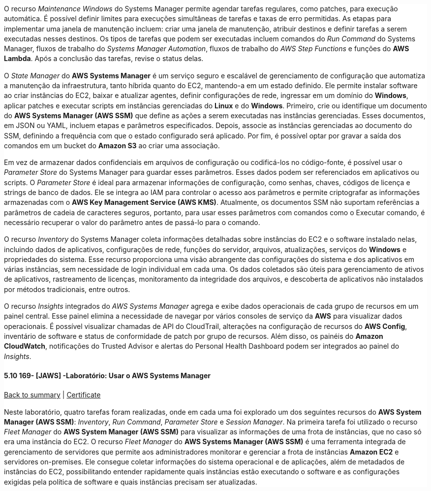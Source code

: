 O recurso *Maintenance Windows* do Systems Manager permite agendar tarefas regulares, como patches, para execução automática. É possível definir limites para execuções simultâneas de tarefas e taxas de erro permitidas. As etapas para implementar uma janela de manutenção incluem: criar uma janela de manutenção, atribuir destinos e definir tarefas a serem executadas nesses destinos. Os tipos de tarefas que podem ser executadas incluem comandos do *Run Command* do Systems Manager, fluxos de trabalho do *Systems Manager Automation*, fluxos de trabalho do *AWS Step Functions* e funções do **AWS Lambda**. Após a conclusão das tarefas, revise o status delas.

O *State Manager* do **AWS Systems Manager** é um serviço seguro e escalável de gerenciamento de configuração que automatiza a manutenção da infraestrutura, tanto híbrida quanto do EC2, mantendo-a em um estado definido. Ele permite instalar software ao criar instâncias do EC2, baixar e atualizar agentes, definir configurações de rede, ingressar em um domínio do **Windows**, aplicar patches e executar scripts em instâncias gerenciadas do **Linux** e do **Windows**. Primeiro, crie ou identifique um documento do **AWS Systems Manager (AWS SSM)** que define as ações a serem executadas nas instâncias gerenciadas. Esses documentos, em JSON ou YAML, incluem etapas e parâmetros especificados. Depois, associe as instâncias gerenciadas ao documento do SSM, definindo a frequência com que o estado configurado será aplicado. Por fim, é possível optar por gravar a saída dos comandos em um bucket do **Amazon S3** ao criar uma associação.

Em vez de armazenar dados confidenciais em arquivos de configuração ou codificá-los no código-fonte, é possível usar o *Parameter Store* do Systems Manager para guardar esses parâmetros. Esses dados podem ser referenciados em aplicativos ou scripts. O *Parameter Store* é ideal para armazenar informações de configuração, como senhas, chaves, códigos de licença e strings de banco de dados. Ele se integra ao IAM para controlar o acesso aos parâmetros e permite criptografar as informações armazenadas com o **AWS Key Management Service (AWS KMS)**. Atualmente, os documentos SSM não suportam referências a parâmetros de cadeia de caracteres seguros, portanto, para usar esses parâmetros com comandos como o Executar comando, é necessário recuperar o valor do parâmetro antes de passá-lo para o comando.

O recurso *Inventory* do Systems Manager coleta informações detalhadas sobre instâncias do EC2 e o software instalado nelas, incluindo dados de aplicativos, configurações de rede, funções do servidor, arquivos, atualizações, serviços do **Windows** e propriedades do sistema. Esse recurso proporciona uma visão abrangente das configurações do sistema e dos aplicativos em várias instâncias, sem necessidade de login individual em cada uma. Os dados coletados são úteis para gerenciamento de ativos de aplicativos, rastreamento de licenças, monitoramento da integridade dos arquivos, e descoberta de aplicativos não instalados por métodos tradicionais, entre outros.

O recurso *Insights* integrados do *AWS Systems Manager* agrega e exibe dados operacionais de cada grupo de recursos em um painel central. Esse painel elimina a necessidade de navegar por vários consoles de serviço da **AWS** para visualizar dados operacionais. É possível visualizar chamadas de API do CloudTrail, alterações na configuração de recursos do **AWS Config**, inventário de software e status de conformidade de patch por grupo de recursos. Além disso, os painéis do **Amazon CloudWatch**, notificações do Trusted Advisor e alertas do Personal Health Dashboard podem ser integrados ao painel do *Insights*.

<a name="item5.10"><h4>5.10 169- [JAWS] -Laboratório: Usar o AWS Systems Manager</h4></a>[Back to summary](#item5) | <a href="">Certificate</a>

Neste laboratório, quatro tarefas foram realizadas, onde em cada uma foi explorado um dos seguintes recursos do **AWS System Manager (AWS SSM)**: *Inventory*, *Run Command*, *Parameter Store* e *Session Manager*. Na primeira tarefa foi utilizado o recurso *Fleet Manager* do **AWS System Manager (AWS SSM)** para visualizar as informações de uma frota de instâncias, que no caso só era uma instância do EC2. O recurso *Fleet Manager* do **AWS Systems Manager (AWS SSM)** é uma ferramenta integrada de gerenciamento de servidores que permite aos administradores monitorar e gerenciar a frota de instâncias **Amazon EC2** e servidores on-premises. Ele consegue coletar informações do sistema operacional e de aplicações, além de metadados de instâncias do EC2, possibilitando entender rapidamente quais instâncias estão executando o software e as configurações exigidas pela política de software e quais instâncias precisam ser atualizadas. 
